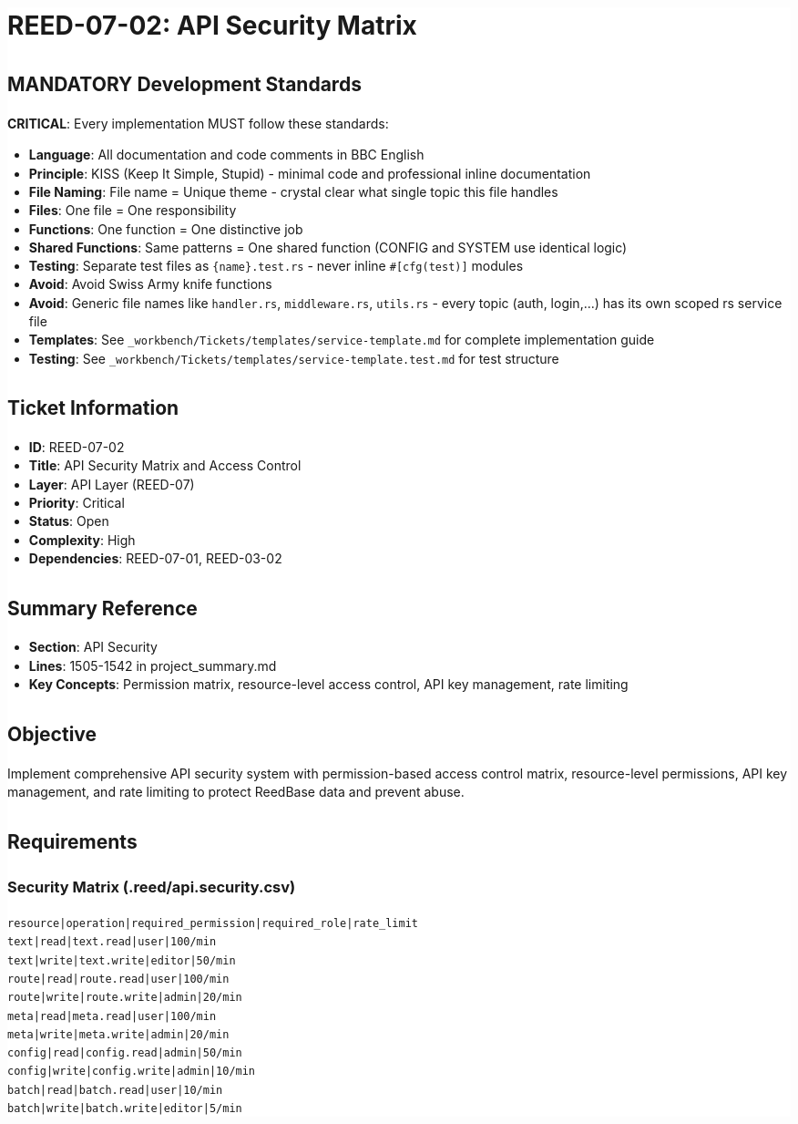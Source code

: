 # REED-07-02: API Security Matrix

## MANDATORY Development Standards

**CRITICAL**: Every implementation MUST follow these standards:

- **Language**: All documentation and code comments in BBC English
- **Principle**: KISS (Keep It Simple, Stupid) - minimal code and professional inline documentation
- **File Naming**: File name = Unique theme - crystal clear what single topic this file handles
- **Files**: One file = One responsibility
- **Functions**: One function = One distinctive job
- **Shared Functions**: Same patterns = One shared function (CONFIG and SYSTEM use identical logic)
- **Testing**: Separate test files as `{name}.test.rs` - never inline `#[cfg(test)]` modules
- **Avoid**: Avoid Swiss Army knife functions
- **Avoid**: Generic file names like `handler.rs`, `middleware.rs`, `utils.rs` - every topic (auth, login,...) has its own scoped rs service file
- **Templates**: See `_workbench/Tickets/templates/service-template.md` for complete implementation guide
- **Testing**: See `_workbench/Tickets/templates/service-template.test.md` for test structure

## Ticket Information
- **ID**: REED-07-02
- **Title**: API Security Matrix and Access Control
- **Layer**: API Layer (REED-07)
- **Priority**: Critical
- **Status**: Open
- **Complexity**: High
- **Dependencies**: REED-07-01, REED-03-02

## Summary Reference
- **Section**: API Security
- **Lines**: 1505-1542 in project_summary.md
- **Key Concepts**: Permission matrix, resource-level access control, API key management, rate limiting

## Objective
Implement comprehensive API security system with permission-based access control matrix, resource-level permissions, API key management, and rate limiting to protect ReedBase data and prevent abuse.

## Requirements

### Security Matrix (.reed/api.security.csv)

```csv
resource|operation|required_permission|required_role|rate_limit
text|read|text.read|user|100/min
text|write|text.write|editor|50/min
route|read|route.read|user|100/min
route|write|route.write|admin|20/min
meta|read|meta.read|user|100/min
meta|write|meta.write|admin|20/min
config|read|config.read|admin|50/min
config|write|config.write|admin|10/min
batch|read|batch.read|user|10/min
batch|write|batch.write|editor|5/min
```
